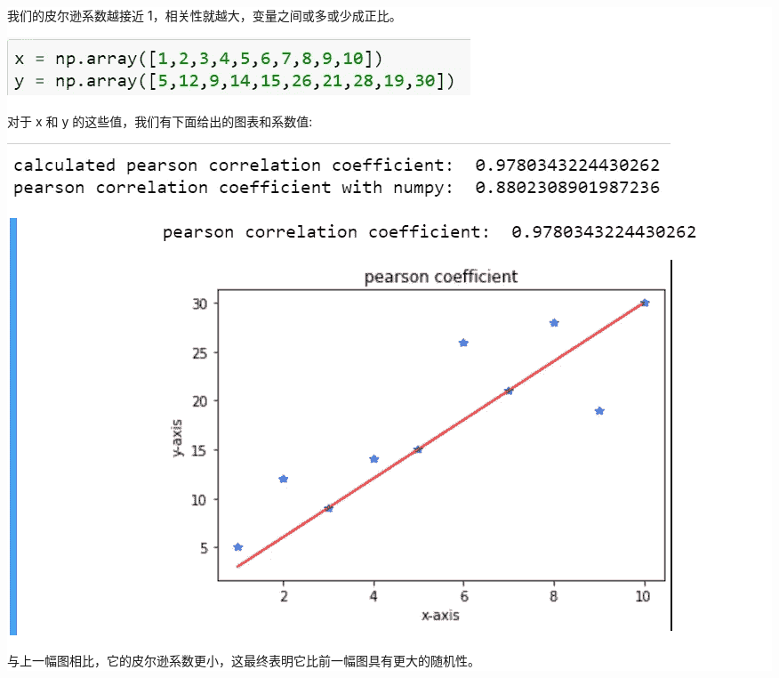 
我们的皮尔逊系数越接近 1，相关性就越大，变量之间或多或少成正比。

![](img/b908427e64623f759deda6182a1344d4.png)

对于 x 和 y 的这些值，我们有下面给出的图表和系数值:

![](img/12dd312382e0e27a28d923986187e573.png)![](img/49cf37f7f47a0eba417ce11dc8b8f9f7.png)

与上一幅图相比，它的皮尔逊系数更小，这最终表明它比前一幅图具有更大的随机性。
